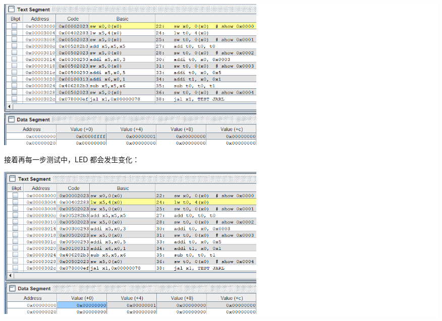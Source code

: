 <img src="..\images\test_ffff.png" width="500"/>

接着再每一步测试中，LED 都会发生变化：

<img src="..\images\test_0.png" width="500"/>
